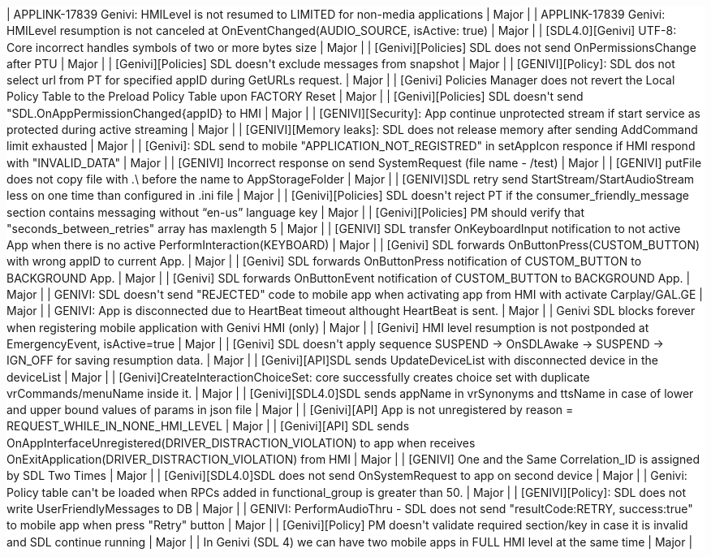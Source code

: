 | APPLINK-17839 Genivi: HMILevel is not resumed to LIMITED for non-media applications | Major |
| APPLINK-17839 Genivi: HMILevel resumption is not canceled at OnEventChanged(AUDIO_SOURCE, isActive: true) | Major |
| [SDL4.0][Genivi] UTF-8: Core incorrect handles symbols of two or more bytes size | Major |
| [Genivi][Policies] SDL does not send OnPermissionsChange after PTU | Major |
| [Genivi][Policies] SDL doesn't exclude messages from snapshot | Major |
| [GENIVI][Policy]: SDL dos not select url from PT for specified appID during GetURLs request. | Major |
| [Genivi] Policies Manager does not revert the Local Policy Table to the Preload Policy Table upon FACTORY Reset | Major |
| [Genivi][Policies] SDL doesn't send "SDL.OnAppPermissionChanged{appID} to HMI | Major |
| [GENIVI][Security]: App continue unprotected stream if start service as protected during active streaming | Major |
| [GENIVI][Memory leaks]: SDL does not release memory after sending AddCommand limit exhausted | Major |
| [Genivi]: SDL send to mobile "APPLICATION_NOT_REGISTRED" in setAppIcon responce if HMI respond with "INVALID_DATA" | Major |
| [GENIVI] Incorrect response on send SystemRequest (file name - /test) | Major |
| [GENIVI] putFile does not copy file with .\\ before the name to AppStorageFolder | Major |
| [GENIVI]SDL retry send StartStream/StartAudioStream less on one time than configured in .ini file | Major |
| [Genivi][Policies] SDL doesn't reject PT if the consumer_friendly_message section contains messaging without “en-us” language key | Major |
| [Genivi][Policies] PM should verify that "seconds_between_retries" array has maxlength 5 | Major |
| [GENIVI] SDL transfer OnKeyboardInput notification to not active App when there is no active PerformInteraction(KEYBOARD) | Major |
| [Genivi] SDL forwards OnButtonPress(CUSTOM_BUTTON) with wrong appID to current App. | Major |
| [Genivi] SDL forwards OnButtonPress notification of CUSTOM_BUTTON to BACKGROUND App. | Major |
| [Genivi] SDL forwards OnButtonEvent notification of CUSTOM_BUTTON to BACKGROUND App. | Major |
| GENIVI: SDL doesn't send "REJECTED" code to mobile app when activating app from HMI with activate Carplay/GAL.GE | Major |
| GENIVI: App is disconnected due to HeartBeat timeout althought HeartBeat is sent. | Major |
| Genivi SDL blocks forever when registering mobile application with Genivi HMI (only) | Major |
| [Genivi] HMI level resumption is not postponded at EmergencyEvent, isActive=true | Major |
| [Genivi] SDL doesn't apply sequence SUSPEND -> OnSDLAwake -> SUSPEND -> IGN_OFF for saving resumption data. | Major |
| [Genivi][API]SDL sends UpdateDeviceList with disconnected device in the deviceList | Major |
| [Genivi]CreateInteractionChoiceSet: core successfully creates choice set with duplicate vrCommands/menuName inside it. | Major |
| [Genivi][SDL4.0]SDL sends appName in vrSynonyms and ttsName in case of lower and upper bound values of params in json file | Major |
| [Genivi][API] App is not unregistered by reason = REQUEST_WHILE_IN_NONE_HMI_LEVEL | Major |
| [Genivi][API] SDL sends OnAppInterfaceUnregistered(DRIVER_DISTRACTION_VIOLATION) to app when receives OnExitApplication(DRIVER_DISTRACTION_VIOLATION) from HMI | Major |
| [GENIVI] One and the Same Correlation_ID is assigned by SDL Two Times | Major |
| [Genivi][SDL4.0]SDL does not send OnSystemRequest to app on second device | Major |
| Genivi: Policy table can't be loaded when RPCs added in functional_group is greater than 50. | Major |
| [GENIVI][Policy]: SDL does not write UserFriendlyMessages to DB | Major |
| GENIVI: PerformAudioThru - SDL does not send "resultCode:RETRY, success:true" to mobile app when press "Retry" button | Major |
| [Genivi][Policy] PM doesn't validate required section/key in case it is invalid and SDL continue running | Major |
| In Genivi (SDL 4) we can have two mobile apps in FULL HMI level at the same time | Major |